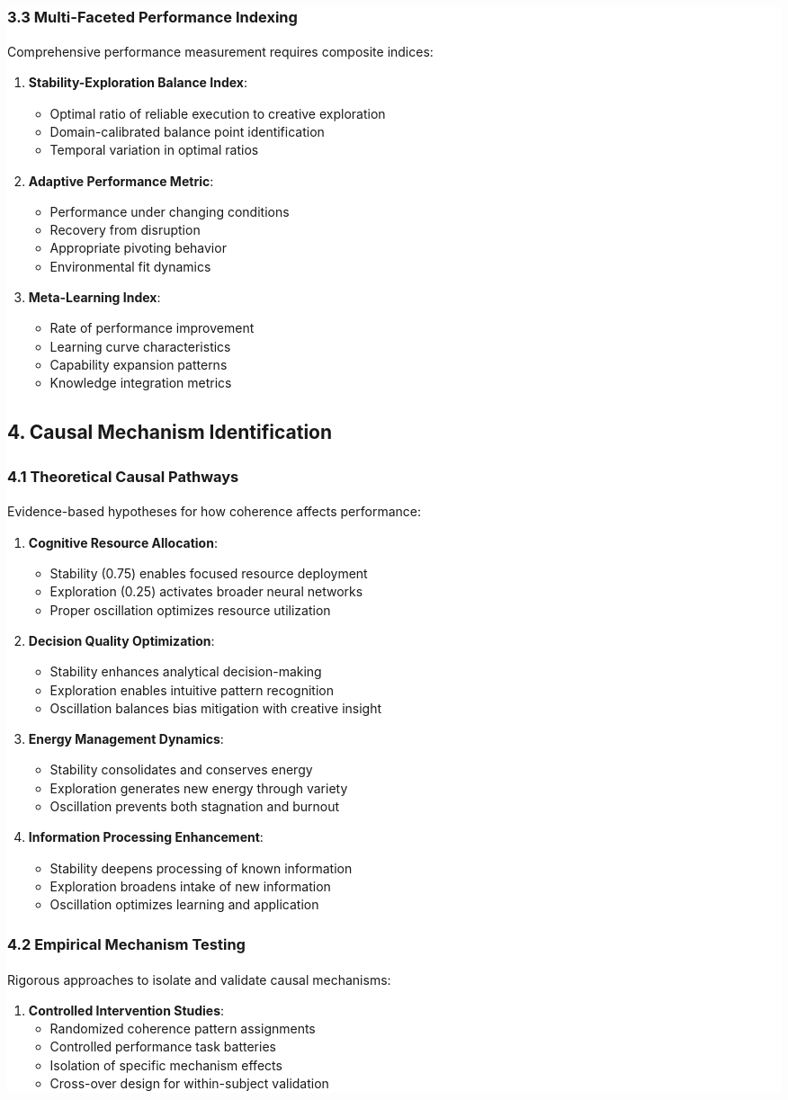 ### 3.3 Multi-Faceted Performance Indexing

Comprehensive performance measurement requires composite indices:

1. **Stability-Exploration Balance Index**:
   - Optimal ratio of reliable execution to creative exploration
   - Domain-calibrated balance point identification
   - Temporal variation in optimal ratios

2. **Adaptive Performance Metric**:
   - Performance under changing conditions
   - Recovery from disruption
   - Appropriate pivoting behavior
   - Environmental fit dynamics

3. **Meta-Learning Index**:
   - Rate of performance improvement
   - Learning curve characteristics
   - Capability expansion patterns
   - Knowledge integration metrics

## 4. Causal Mechanism Identification

### 4.1 Theoretical Causal Pathways

Evidence-based hypotheses for how coherence affects performance:

1. **Cognitive Resource Allocation**:
   - Stability (0.75) enables focused resource deployment
   - Exploration (0.25) activates broader neural networks
   - Proper oscillation optimizes resource utilization

2. **Decision Quality Optimization**:
   - Stability enhances analytical decision-making
   - Exploration enables intuitive pattern recognition
   - Oscillation balances bias mitigation with creative insight

3. **Energy Management Dynamics**:
   - Stability consolidates and conserves energy
   - Exploration generates new energy through variety
   - Oscillation prevents both stagnation and burnout

4. **Information Processing Enhancement**:
   - Stability deepens processing of known information
   - Exploration broadens intake of new information
   - Oscillation optimizes learning and application

### 4.2 Empirical Mechanism Testing

Rigorous approaches to isolate and validate causal mechanisms:

1. **Controlled Intervention Studies**:
   - Randomized coherence pattern assignments
   - Controlled performance task batteries
   - Isolation of specific mechanism effects
   - Cross-over design for within-subject validation
